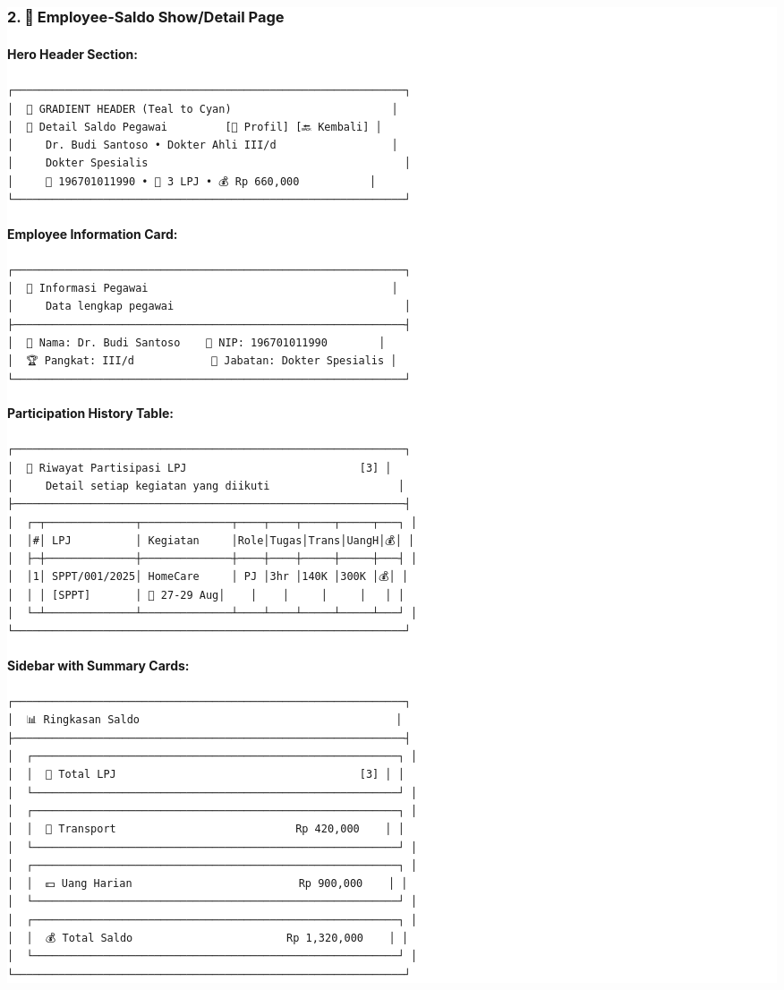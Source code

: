 ### 2. **🎯 Employee-Saldo Show/Detail Page**

#### **Hero Header Section:**
```
┌─────────────────────────────────────────────────────────────┐
│  🔷 GRADIENT HEADER (Teal to Cyan)                         │
│  👤 Detail Saldo Pegawai         [👤 Profil] [🔙 Kembali] │
│     Dr. Budi Santoso • Dokter Ahli III/d                  │
│     Dokter Spesialis                                        │
│     📇 196701011990 • 📄 3 LPJ • 💰 Rp 660,000           │
└─────────────────────────────────────────────────────────────┘
```

#### **Employee Information Card:**
```
┌─────────────────────────────────────────────────────────────┐
│  👤 Informasi Pegawai                                      │
│     Data lengkap pegawai                                    │
├─────────────────────────────────────────────────────────────┤
│  👤 Nama: Dr. Budi Santoso    📇 NIP: 196701011990        │
│  🏆 Pangkat: III/d            💼 Jabatan: Dokter Spesialis │
└─────────────────────────────────────────────────────────────┘
```

#### **Participation History Table:**
```
┌─────────────────────────────────────────────────────────────┐
│  📜 Riwayat Partisipasi LPJ                           [3] │
│     Detail setiap kegiatan yang diikuti                    │
├─────────────────────────────────────────────────────────────┤
│  ┌─┬──────────────┬──────────────┬────┬────┬─────┬─────┬───┐ │
│  │#│ LPJ          │ Kegiatan     │Role│Tugas│Trans│UangH│💰│ │
│  ├─┼──────────────┼──────────────┼────┼────┼─────┼─────┼───┤ │
│  │1│ SPPT/001/2025│ HomeCare     │ PJ │3hr │140K │300K │💰│ │
│  │ │ [SPPT]       │ 📅 27-29 Aug│    │    │     │     │   │ │
│  └─┴──────────────┴──────────────┴────┴────┴─────┴─────┴───┘ │
└─────────────────────────────────────────────────────────────┘
```

#### **Sidebar with Summary Cards:**
```
┌─────────────────────────────────────────────────────────────┐
│  📊 Ringkasan Saldo                                        │
├─────────────────────────────────────────────────────────────┤
│  ┌─────────────────────────────────────────────────────────┐ │
│  │  📄 Total LPJ                                      [3] │ │
│  └─────────────────────────────────────────────────────────┘ │
│  ┌─────────────────────────────────────────────────────────┐ │
│  │  🚗 Transport                            Rp 420,000    │ │
│  └─────────────────────────────────────────────────────────┘ │
│  ┌─────────────────────────────────────────────────────────┐ │
│  │  💵 Uang Harian                          Rp 900,000    │ │
│  └─────────────────────────────────────────────────────────┘ │
│  ┌─────────────────────────────────────────────────────────┐ │
│  │  💰 Total Saldo                        Rp 1,320,000    │ │
│  └─────────────────────────────────────────────────────────┘ │
└─────────────────────────────────────────────────────────────┘
```
